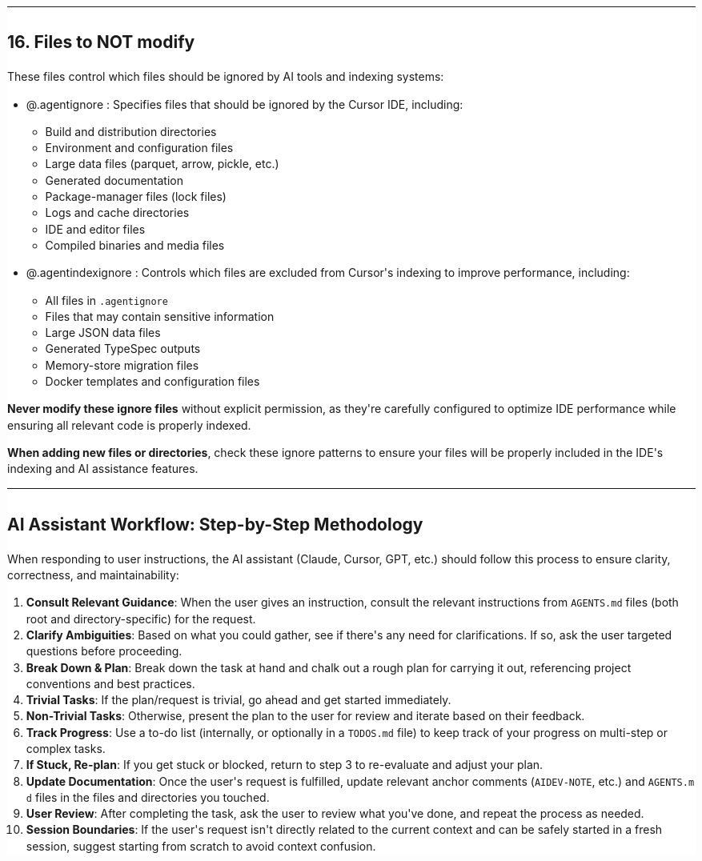 [^1]: This principle emphasizes human oversight for critical aspects like architecture, testing, and domain-specific decisions, ensuring AI assists rather than fully dictates development.

---

## 16. Files to NOT modify

These files control which files should be ignored by AI tools and indexing systems:

*   @.agentignore : Specifies files that should be ignored by the Cursor IDE, including:
    *   Build and distribution directories
    *   Environment and configuration files
    *   Large data files (parquet, arrow, pickle, etc.)
    *   Generated documentation
    *   Package-manager files (lock files)
    *   Logs and cache directories
    *   IDE and editor files
    *   Compiled binaries and media files

*   @.agentindexignore : Controls which files are excluded from Cursor's indexing to improve performance, including:
    *   All files in `.agentignore`
    *   Files that may contain sensitive information
    *   Large JSON data files
    *   Generated TypeSpec outputs
    *   Memory-store migration files
    *   Docker templates and configuration files

**Never modify these ignore files** without explicit permission, as they're carefully configured to optimize IDE performance while ensuring all relevant code is properly indexed.

**When adding new files or directories**, check these ignore patterns to ensure your files will be properly included in the IDE's indexing and AI assistance features.

---

## AI Assistant Workflow: Step-by-Step Methodology

When responding to user instructions, the AI assistant (Claude, Cursor, GPT, etc.) should follow this process to ensure clarity, correctness, and maintainability:

1. **Consult Relevant Guidance**: When the user gives an instruction, consult the relevant instructions from `AGENTS.md` files (both root and directory-specific) for the request.
2. **Clarify Ambiguities**: Based on what you could gather, see if there's any need for clarifications. If so, ask the user targeted questions before proceeding.
3. **Break Down & Plan**: Break down the task at hand and chalk out a rough plan for carrying it out, referencing project conventions and best practices.
4. **Trivial Tasks**: If the plan/request is trivial, go ahead and get started immediately.
5. **Non-Trivial Tasks**: Otherwise, present the plan to the user for review and iterate based on their feedback.
6. **Track Progress**: Use a to-do list (internally, or optionally in a `TODOS.md` file) to keep track of your progress on multi-step or complex tasks.
7. **If Stuck, Re-plan**: If you get stuck or blocked, return to step 3 to re-evaluate and adjust your plan.
8. **Update Documentation**: Once the user's request is fulfilled, update relevant anchor comments (`AIDEV-NOTE`, etc.) and `AGENTS.md` files in the files and directories you touched.
9. **User Review**: After completing the task, ask the user to review what you've done, and repeat the process as needed.
10. **Session Boundaries**: If the user's request isn't directly related to the current context and can be safely started in a fresh session, suggest starting from scratch to avoid context confusion.
